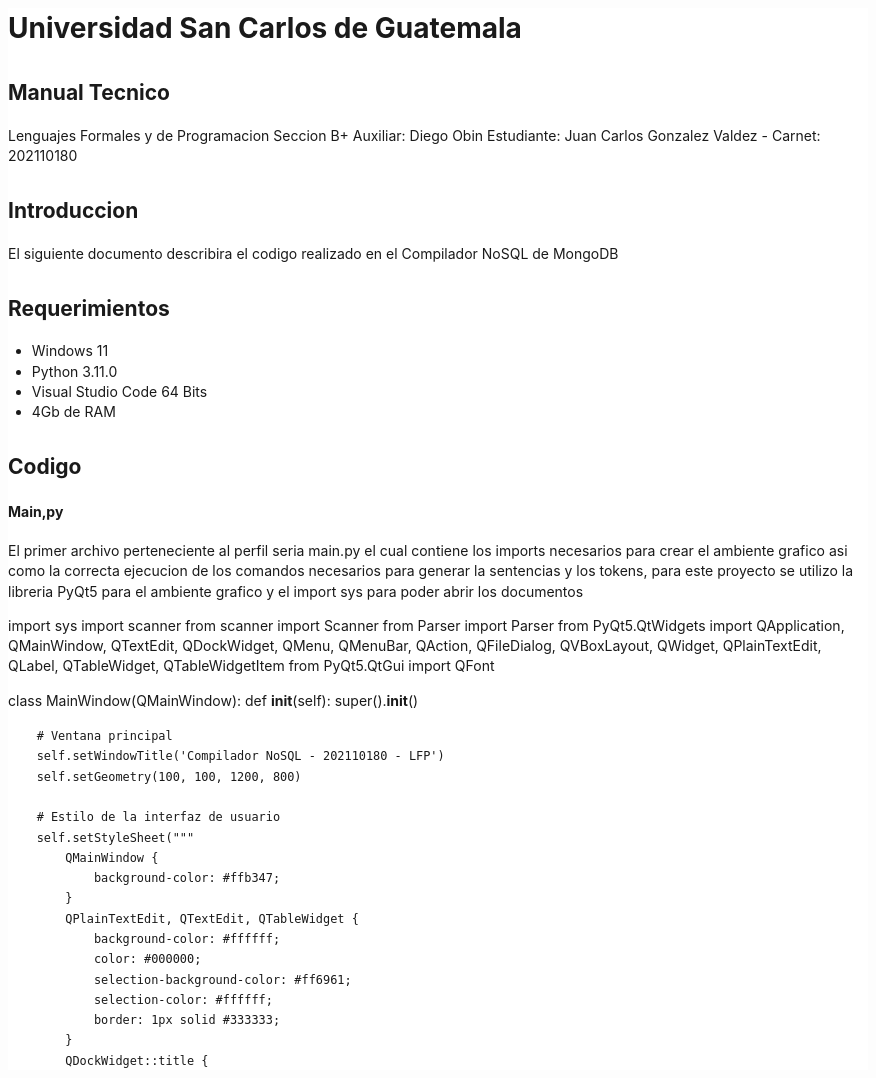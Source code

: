 # Universidad San Carlos de Guatemala
## Manual Tecnico


Lenguajes Formales y de Programacion
Seccion B+
Auxiliar: Diego Obin
Estudiante: Juan Carlos Gonzalez Valdez - 
Carnet:  202110180
## Introduccion

El siguiente documento describira el codigo realizado en el Compilador NoSQL de MongoDB


## Requerimientos

- Windows 11 
- Python 3.11.0
- Visual Studio Code 64 Bits
- 4Gb de RAM

## Codigo 

#### Main,py 

El primer archivo perteneciente al perfil seria main.py el cual contiene los imports necesarios para crear el ambiente grafico asi como la correcta ejecucion de los comandos necesarios para generar la sentencias y los tokens, para este proyecto se utilizo la libreria PyQt5 para el ambiente grafico y el import sys para poder abrir los documentos

 
import sys
import scanner
from scanner import Scanner
from Parser import Parser
from PyQt5.QtWidgets import QApplication, QMainWindow, QTextEdit, QDockWidget, QMenu, QMenuBar, QAction, QFileDialog, QVBoxLayout, QWidget, QPlainTextEdit, QLabel, QTableWidget, QTableWidgetItem
from PyQt5.QtGui import QFont

class MainWindow(QMainWindow):
    def __init__(self):
        super().__init__()

        # Ventana principal
        self.setWindowTitle('Compilador NoSQL - 202110180 - LFP')
        self.setGeometry(100, 100, 1200, 800)

        # Estilo de la interfaz de usuario
        self.setStyleSheet("""
            QMainWindow {
                background-color: #ffb347;
            }
            QPlainTextEdit, QTextEdit, QTableWidget {
                background-color: #ffffff;
                color: #000000;
                selection-background-color: #ff6961;
                selection-color: #ffffff;
                border: 1px solid #333333;
            }
            QDockWidget::title {